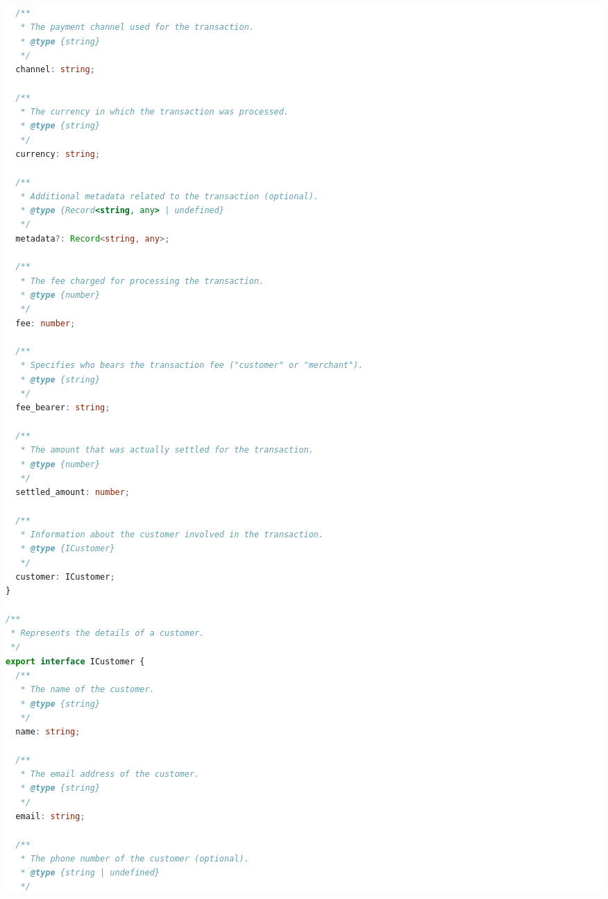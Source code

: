 ```typescript
  /**
   * The payment channel used for the transaction.
   * @type {string}
   */
  channel: string;

  /**
   * The currency in which the transaction was processed.
   * @type {string}
   */
  currency: string;

  /**
   * Additional metadata related to the transaction (optional).
   * @type {Record<string, any> | undefined}
   */
  metadata?: Record<string, any>;

  /**
   * The fee charged for processing the transaction.
   * @type {number}
   */
  fee: number;

  /**
   * Specifies who bears the transaction fee ("customer" or "merchant").
   * @type {string}
   */
  fee_bearer: string;

  /**
   * The amount that was actually settled for the transaction.
   * @type {number}
   */
  settled_amount: number;

  /**
   * Information about the customer involved in the transaction.
   * @type {ICustomer}
   */
  customer: ICustomer;
}

/**
 * Represents the details of a customer.
 */
export interface ICustomer {
  /**
   * The name of the customer.
   * @type {string}
   */
  name: string;

  /**
   * The email address of the customer.
   * @type {string}
   */
  email: string;

  /**
   * The phone number of the customer (optional).
   * @type {string | undefined}
   */
```